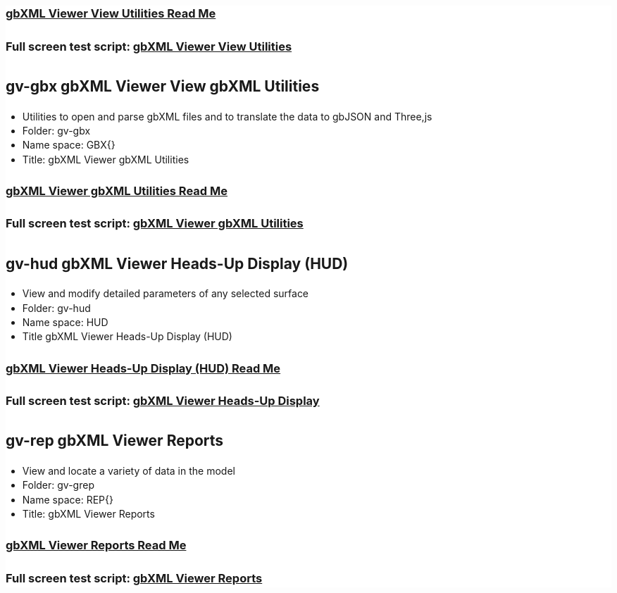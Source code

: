### [gbXML Viewer View Utilities Read Me]( #gbxml-viewer/r12/gv-gbv/README.md )

### Full screen test script: [gbXML Viewer View Utilities]( gbxml-viewer/r12/gv-gbv/gv-gbv.html )



## gv-gbx gbXML Viewer View gbXML Utilities

* Utilities to open and parse gbXML files and to translate the data to gbJSON and Three,js
* Folder: gv-gbx
* Name space: GBX{}
* Title: gbXML Viewer gbXML Utilities

### [gbXML Viewer gbXML Utilities Read Me]( #gbxml-viewer/r12/gv-gbx/README.md )

### Full screen test script: [gbXML Viewer gbXML Utilities]( gbxml-viewer/r12/gv-gxv/gv-gbx.html )



## gv-hud gbXML Viewer Heads-Up Display (HUD)

* View and modify detailed parameters of any selected surface
* Folder: gv-hud
* Name space: HUD
* Title gbXML Viewer Heads-Up Display (HUD)

### [gbXML Viewer Heads-Up Display (HUD) Read Me]( #gbxml-viewer/r12/gv-hud/README.md )

### Full screen test script: [gbXML Viewer Heads-Up Display]( gbxml-viewer/r12/gv-hud/gv-hud.html )



## gv-rep gbXML Viewer Reports

*  View and locate a variety of data in the model
* Folder: gv-grep
* Name space: REP{}
* Title: gbXML Viewer Reports

### [gbXML Viewer Reports Read Me]( #gbxml-viewer/r12/gv-rep/README.md )

### Full screen test script: [gbXML Viewer Reports]( gbxml-viewer/r12/gv-rep/gv-rep.html )

